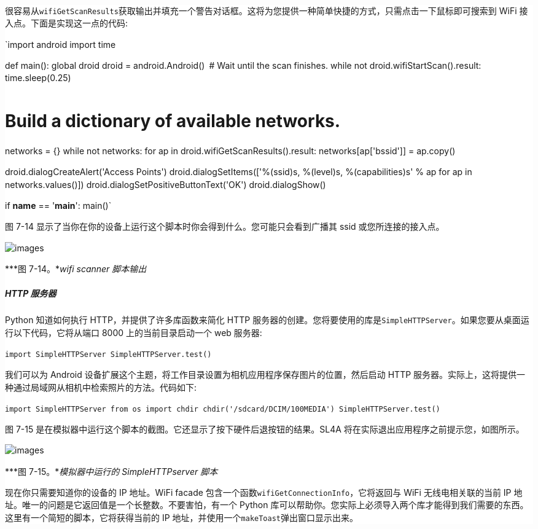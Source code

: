 很容易从`wifiGetScanResults`获取输出并填充一个警告对话框。这将为您提供一种简单快捷的方式，只需点击一下鼠标即可搜索到 WiFi 接入点。下面是实现这一点的代码:

`import android
import time

def main():
global droid
droid = android.Android()`
`# Wait until the scan finishes.
while not droid.wifiStartScan().result: time.sleep(0.25)

# Build a dictionary of available networks.
networks = {}
while not networks:
for ap in droid.wifiGetScanResults().result:
networks[ap['bssid']] = ap.copy()

droid.dialogCreateAlert('Access Points')
droid.dialogSetItems(['%(ssid)s, %(level)s, %(capabilities)s' % ap
for ap in networks.values()])
droid.dialogSetPositiveButtonText('OK')
droid.dialogShow()

if __name__ == '__main__':
main()`

图 7-14 显示了当你在你的设备上运行这个脚本时你会得到什么。您可能只会看到广播其 ssid 或您所连接的接入点。

![images](images/0714.jpg)

***图 7-14。**wifi scanner 脚本输出*

##### HTTP 服务器

Python 知道如何执行 HTTP，并提供了许多库函数来简化 HTTP 服务器的创建。您将要使用的库是`SimpleHTTPServer`。如果您要从桌面运行以下代码，它将从端口 8000 上的当前目录启动一个 web 服务器:

`import SimpleHTTPServer
SimpleHTTPServer.test()`

我们可以为 Android 设备扩展这个主题，将工作目录设置为相机应用程序保存图片的位置，然后启动 HTTP 服务器。实际上，这将提供一种通过局域网从相机中检索照片的方法。代码如下:

`import SimpleHTTPServer
from os import chdir
chdir('/sdcard/DCIM/100MEDIA')
SimpleHTTPServer.test()`

图 7-15 是在模拟器中运行这个脚本的截图。它还显示了按下硬件后退按钮的结果。SL4A 将在实际退出应用程序之前提示您，如图所示。

![images](images/0715.jpg)

***图 7-15。**模拟器中运行的 SimpleHTTPserver 脚本*

现在你只需要知道你的设备的 IP 地址。WiFi facade 包含一个函数`wifiGetConnectionInfo`，它将返回与 WiFi 无线电相关联的当前 IP 地址。唯一的问题是它返回值是一个长整数。不要害怕，有一个 Python 库可以帮助你。您实际上必须导入两个库才能得到我们需要的东西。这里有一个简短的脚本，它将获得当前的 IP 地址，并使用一个`makeToast`弹出窗口显示出来。

